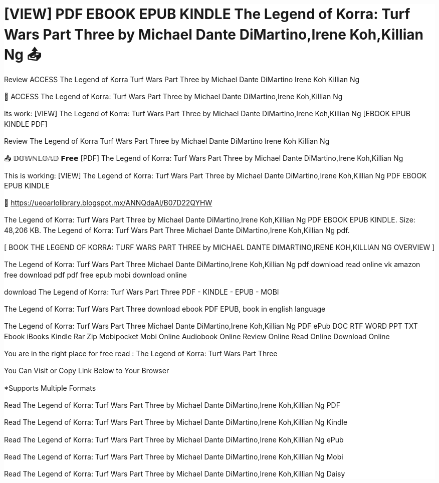 # [VIEW] PDF EBOOK EPUB KINDLE The Legend of Korra: Turf Wars Part Three by  Michael Dante DiMartino,Irene Koh,Killian Ng 📤
Review ACCESS The Legend of Korra Turf Wars Part Three by Michael Dante DiMartino Irene Koh Killian Ng

💑 ACCESS The Legend of Korra: Turf Wars Part Three by Michael Dante DiMartino,Irene Koh,Killian Ng

Its work: [VIEW] The Legend of Korra: Turf Wars Part Three by Michael Dante DiMartino,Irene Koh,Killian Ng [EBOOK EPUB KINDLE PDF]


Review The Legend of Korra Turf Wars Part Three by Michael Dante DiMartino Irene Koh Killian Ng

📤 𝔻𝕆𝕎ℕ𝕃𝕆𝔸𝔻 𝗙𝗿𝗲𝗲 [PDF] The Legend of Korra: Turf Wars Part Three by Michael Dante DiMartino,Irene Koh,Killian Ng

This is working: [VIEW] The Legend of Korra: Turf Wars Part Three by Michael Dante DiMartino,Irene Koh,Killian Ng PDF EBOOK EPUB KINDLE



📢 https://ueoarlolibrary.blogspot.mx/ANNQdaAl/B07D22QYHW



The Legend of Korra: Turf Wars Part Three by Michael Dante DiMartino,Irene Koh,Killian Ng PDF EBOOK EPUB KINDLE. Size: 48,206 KB. The Legend of Korra: Turf Wars Part Three Michael Dante DiMartino,Irene Koh,Killian Ng pdf.

[ BOOK THE LEGEND OF KORRA: TURF WARS PART THREE by MICHAEL DANTE DIMARTINO,IRENE KOH,KILLIAN NG OVERVIEW ]

The Legend of Korra: Turf Wars Part Three Michael Dante DiMartino,Irene Koh,Killian Ng pdf download read online vk amazon free download pdf pdf free epub mobi download online

download The Legend of Korra: Turf Wars Part Three PDF - KINDLE - EPUB - MOBI

The Legend of Korra: Turf Wars Part Three download ebook PDF EPUB, book in english language

The Legend of Korra: Turf Wars Part Three Michael Dante DiMartino,Irene Koh,Killian Ng PDF ePub DOC RTF WORD PPT TXT Ebook iBooks Kindle Rar Zip Mobipocket Mobi Online Audiobook Online Review Online Read Online Download Online

You are in the right place for free read : The Legend of Korra: Turf Wars Part Three

You Can Visit or Copy Link Below to Your Browser

*Supports Multiple Formats

Read The Legend of Korra: Turf Wars Part Three by Michael Dante DiMartino,Irene Koh,Killian Ng PDF

Read The Legend of Korra: Turf Wars Part Three by Michael Dante DiMartino,Irene Koh,Killian Ng Kindle

Read The Legend of Korra: Turf Wars Part Three by Michael Dante DiMartino,Irene Koh,Killian Ng ePub

Read The Legend of Korra: Turf Wars Part Three by Michael Dante DiMartino,Irene Koh,Killian Ng Mobi

Read The Legend of Korra: Turf Wars Part Three by Michael Dante DiMartino,Irene Koh,Killian Ng Daisy

